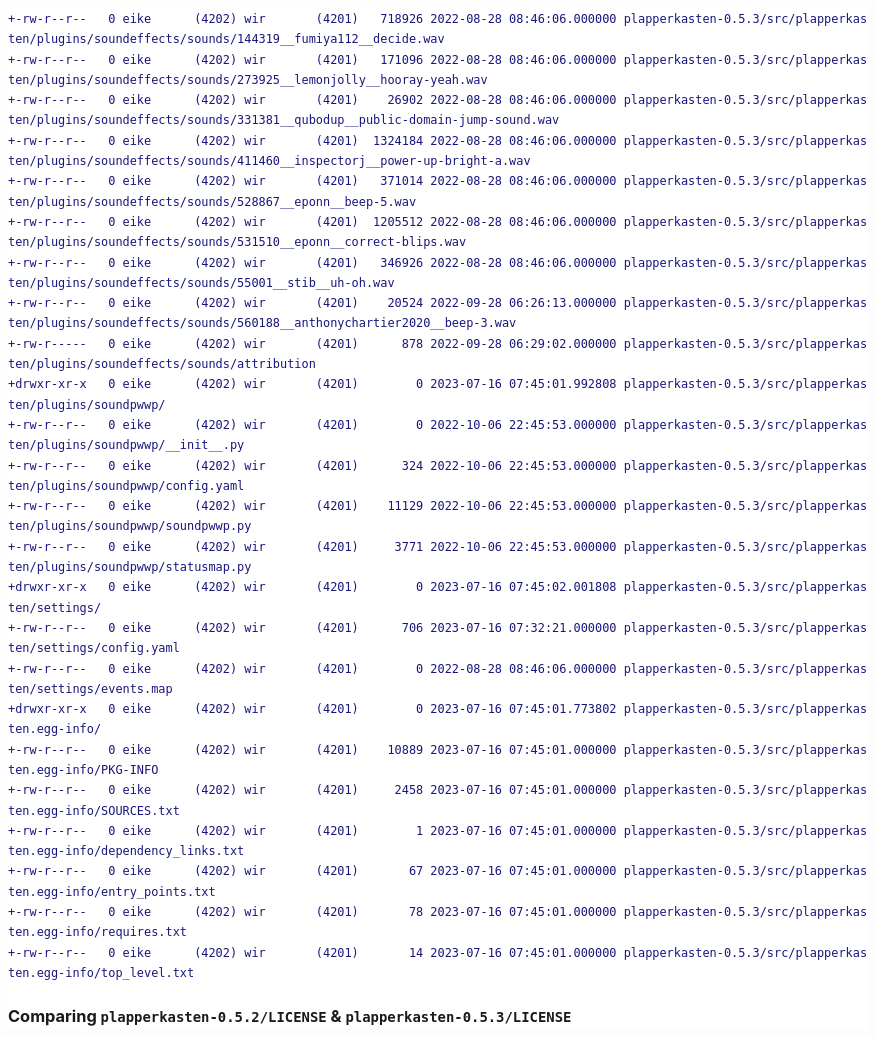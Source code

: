 ```diff
+-rw-r--r--   0 eike      (4202) wir       (4201)   718926 2022-08-28 08:46:06.000000 plapperkasten-0.5.3/src/plapperkasten/plugins/soundeffects/sounds/144319__fumiya112__decide.wav
+-rw-r--r--   0 eike      (4202) wir       (4201)   171096 2022-08-28 08:46:06.000000 plapperkasten-0.5.3/src/plapperkasten/plugins/soundeffects/sounds/273925__lemonjolly__hooray-yeah.wav
+-rw-r--r--   0 eike      (4202) wir       (4201)    26902 2022-08-28 08:46:06.000000 plapperkasten-0.5.3/src/plapperkasten/plugins/soundeffects/sounds/331381__qubodup__public-domain-jump-sound.wav
+-rw-r--r--   0 eike      (4202) wir       (4201)  1324184 2022-08-28 08:46:06.000000 plapperkasten-0.5.3/src/plapperkasten/plugins/soundeffects/sounds/411460__inspectorj__power-up-bright-a.wav
+-rw-r--r--   0 eike      (4202) wir       (4201)   371014 2022-08-28 08:46:06.000000 plapperkasten-0.5.3/src/plapperkasten/plugins/soundeffects/sounds/528867__eponn__beep-5.wav
+-rw-r--r--   0 eike      (4202) wir       (4201)  1205512 2022-08-28 08:46:06.000000 plapperkasten-0.5.3/src/plapperkasten/plugins/soundeffects/sounds/531510__eponn__correct-blips.wav
+-rw-r--r--   0 eike      (4202) wir       (4201)   346926 2022-08-28 08:46:06.000000 plapperkasten-0.5.3/src/plapperkasten/plugins/soundeffects/sounds/55001__stib__uh-oh.wav
+-rw-r--r--   0 eike      (4202) wir       (4201)    20524 2022-09-28 06:26:13.000000 plapperkasten-0.5.3/src/plapperkasten/plugins/soundeffects/sounds/560188__anthonychartier2020__beep-3.wav
+-rw-r-----   0 eike      (4202) wir       (4201)      878 2022-09-28 06:29:02.000000 plapperkasten-0.5.3/src/plapperkasten/plugins/soundeffects/sounds/attribution
+drwxr-xr-x   0 eike      (4202) wir       (4201)        0 2023-07-16 07:45:01.992808 plapperkasten-0.5.3/src/plapperkasten/plugins/soundpwwp/
+-rw-r--r--   0 eike      (4202) wir       (4201)        0 2022-10-06 22:45:53.000000 plapperkasten-0.5.3/src/plapperkasten/plugins/soundpwwp/__init__.py
+-rw-r--r--   0 eike      (4202) wir       (4201)      324 2022-10-06 22:45:53.000000 plapperkasten-0.5.3/src/plapperkasten/plugins/soundpwwp/config.yaml
+-rw-r--r--   0 eike      (4202) wir       (4201)    11129 2022-10-06 22:45:53.000000 plapperkasten-0.5.3/src/plapperkasten/plugins/soundpwwp/soundpwwp.py
+-rw-r--r--   0 eike      (4202) wir       (4201)     3771 2022-10-06 22:45:53.000000 plapperkasten-0.5.3/src/plapperkasten/plugins/soundpwwp/statusmap.py
+drwxr-xr-x   0 eike      (4202) wir       (4201)        0 2023-07-16 07:45:02.001808 plapperkasten-0.5.3/src/plapperkasten/settings/
+-rw-r--r--   0 eike      (4202) wir       (4201)      706 2023-07-16 07:32:21.000000 plapperkasten-0.5.3/src/plapperkasten/settings/config.yaml
+-rw-r--r--   0 eike      (4202) wir       (4201)        0 2022-08-28 08:46:06.000000 plapperkasten-0.5.3/src/plapperkasten/settings/events.map
+drwxr-xr-x   0 eike      (4202) wir       (4201)        0 2023-07-16 07:45:01.773802 plapperkasten-0.5.3/src/plapperkasten.egg-info/
+-rw-r--r--   0 eike      (4202) wir       (4201)    10889 2023-07-16 07:45:01.000000 plapperkasten-0.5.3/src/plapperkasten.egg-info/PKG-INFO
+-rw-r--r--   0 eike      (4202) wir       (4201)     2458 2023-07-16 07:45:01.000000 plapperkasten-0.5.3/src/plapperkasten.egg-info/SOURCES.txt
+-rw-r--r--   0 eike      (4202) wir       (4201)        1 2023-07-16 07:45:01.000000 plapperkasten-0.5.3/src/plapperkasten.egg-info/dependency_links.txt
+-rw-r--r--   0 eike      (4202) wir       (4201)       67 2023-07-16 07:45:01.000000 plapperkasten-0.5.3/src/plapperkasten.egg-info/entry_points.txt
+-rw-r--r--   0 eike      (4202) wir       (4201)       78 2023-07-16 07:45:01.000000 plapperkasten-0.5.3/src/plapperkasten.egg-info/requires.txt
+-rw-r--r--   0 eike      (4202) wir       (4201)       14 2023-07-16 07:45:01.000000 plapperkasten-0.5.3/src/plapperkasten.egg-info/top_level.txt
```

### Comparing `plapperkasten-0.5.2/LICENSE` & `plapperkasten-0.5.3/LICENSE`
